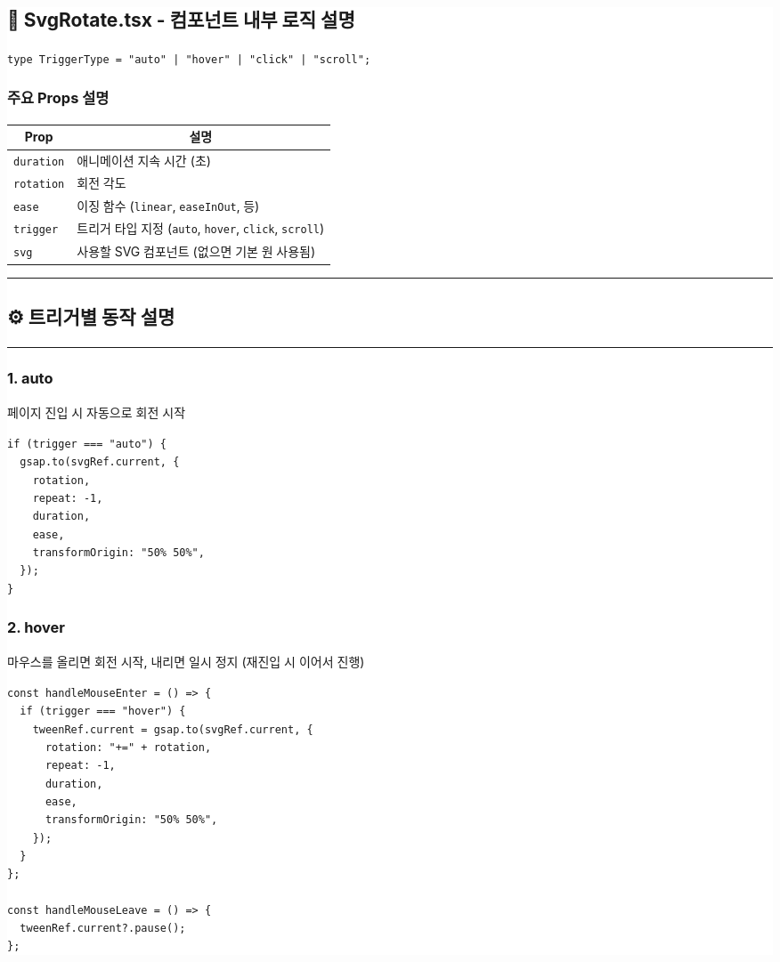## 🧩 SvgRotate.tsx - 컴포넌트 내부 로직 설명

```tsx
type TriggerType = "auto" | "hover" | "click" | "scroll";
```

### 주요 Props 설명
| Prop       | 설명                                                  |
| ---------- | ----------------------------------------------------- |
| `duration` | 애니메이션 지속 시간 (초)                             |
| `rotation` | 회전 각도                                             |
| `ease`     | 이징 함수 (`linear`, `easeInOut`, 등)                 |
| `trigger`  | 트리거 타입 지정 (`auto`, `hover`, `click`, `scroll`) |
| `svg`      | 사용할 SVG 컴포넌트 (없으면 기본 원 사용됨)           |

---
## ⚙️ 트리거별 동작 설명
---
### 1. auto
페이지 진입 시 자동으로 회전 시작

```tsx
if (trigger === "auto") {
  gsap.to(svgRef.current, {
    rotation,
    repeat: -1,
    duration,
    ease,
    transformOrigin: "50% 50%",
  });
}
```
### 2. hover
마우스를 올리면 회전 시작, 내리면 일시 정지 (재진입 시 이어서 진행)

```tsx
const handleMouseEnter = () => {
  if (trigger === "hover") {
    tweenRef.current = gsap.to(svgRef.current, {
      rotation: "+=" + rotation,
      repeat: -1,
      duration,
      ease,
      transformOrigin: "50% 50%",
    });
  }
};

const handleMouseLeave = () => {
  tweenRef.current?.pause();
};
```
